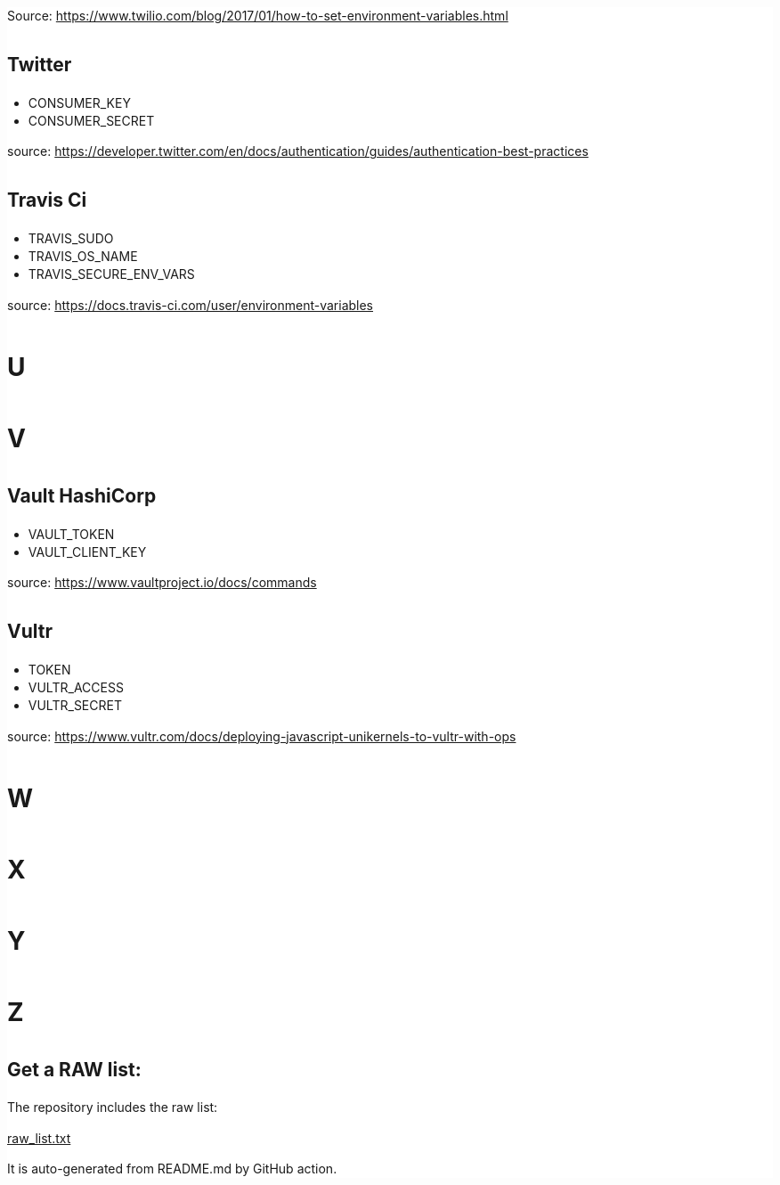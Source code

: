 Source: https://www.twilio.com/blog/2017/01/how-to-set-environment-variables.html

## Twitter
- CONSUMER_KEY
- CONSUMER_SECRET

source: https://developer.twitter.com/en/docs/authentication/guides/authentication-best-practices

## Travis Ci
- TRAVIS_SUDO
- TRAVIS_OS_NAME
- TRAVIS_SECURE_ENV_VARS

source: https://docs.travis-ci.com/user/environment-variables
# U
# V
## Vault HashiCorp
- VAULT_TOKEN
- VAULT_CLIENT_KEY
  
source: https://www.vaultproject.io/docs/commands

## Vultr
- TOKEN
- VULTR_ACCESS
- VULTR_SECRET

source: https://www.vultr.com/docs/deploying-javascript-unikernels-to-vultr-with-ops
# W
# X
# Y
# Z

## Get a RAW list:

The repository includes the raw list:

[raw_list.txt](https://github.com/Puliczek/awesome-list-of-secrets-in-environment-variables/blob/main/raw_list.txt)

It is auto-generated from README.md by GitHub action.
   
